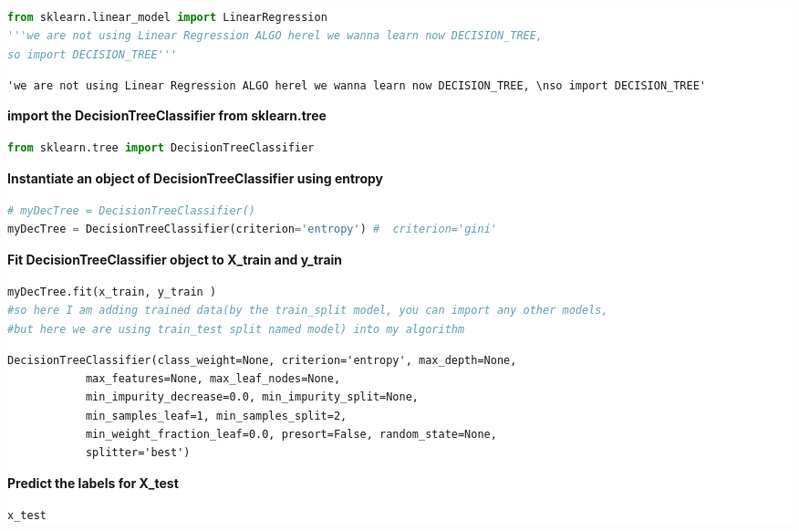 
```python
from sklearn.linear_model import LinearRegression
'''we are not using Linear Regression ALGO herel we wanna learn now DECISION_TREE, 
so import DECISION_TREE'''
```




    'we are not using Linear Regression ALGO herel we wanna learn now DECISION_TREE, \nso import DECISION_TREE'



**import the DecisionTreeClassifier from sklearn.tree**


```python
from sklearn.tree import DecisionTreeClassifier
```

**Instantiate an object of DecisionTreeClassifier using entropy**


```python
# myDecTree = DecisionTreeClassifier()
myDecTree = DecisionTreeClassifier(criterion='entropy') #  criterion='gini'
```

**Fit DecisionTreeClassifier object to X_train and y_train**


```python
myDecTree.fit(x_train, y_train ) 
#so here I am adding trained data(by the train_split model, you can import any other models, 
#but here we are using train_test split named model) into my algorithm
```




    DecisionTreeClassifier(class_weight=None, criterion='entropy', max_depth=None,
                max_features=None, max_leaf_nodes=None,
                min_impurity_decrease=0.0, min_impurity_split=None,
                min_samples_leaf=1, min_samples_split=2,
                min_weight_fraction_leaf=0.0, presort=False, random_state=None,
                splitter='best')



**Predict the labels for X_test**


```python
x_test
```




<div>
<style scoped>
    .dataframe tbody tr th:only-of-type {
        vertical-align: middle;
    }
